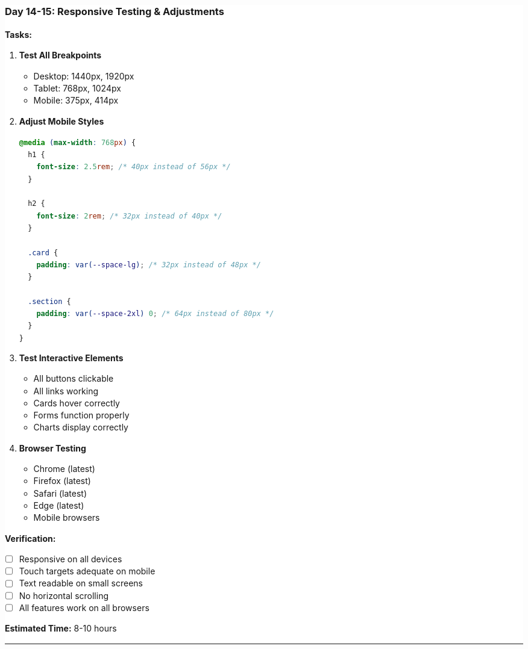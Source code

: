 ### Day 14-15: Responsive Testing & Adjustments

**Tasks:**

1. **Test All Breakpoints**
   - Desktop: 1440px, 1920px
   - Tablet: 768px, 1024px
   - Mobile: 375px, 414px

2. **Adjust Mobile Styles**
   ```css
   @media (max-width: 768px) {
     h1 {
       font-size: 2.5rem; /* 40px instead of 56px */
     }

     h2 {
       font-size: 2rem; /* 32px instead of 40px */
     }

     .card {
       padding: var(--space-lg); /* 32px instead of 48px */
     }

     .section {
       padding: var(--space-2xl) 0; /* 64px instead of 80px */
     }
   }
   ```

3. **Test Interactive Elements**
   - All buttons clickable
   - All links working
   - Cards hover correctly
   - Forms function properly
   - Charts display correctly

4. **Browser Testing**
   - Chrome (latest)
   - Firefox (latest)
   - Safari (latest)
   - Edge (latest)
   - Mobile browsers

**Verification:**
- [ ] Responsive on all devices
- [ ] Touch targets adequate on mobile
- [ ] Text readable on small screens
- [ ] No horizontal scrolling
- [ ] All features work on all browsers

**Estimated Time:** 8-10 hours

---
